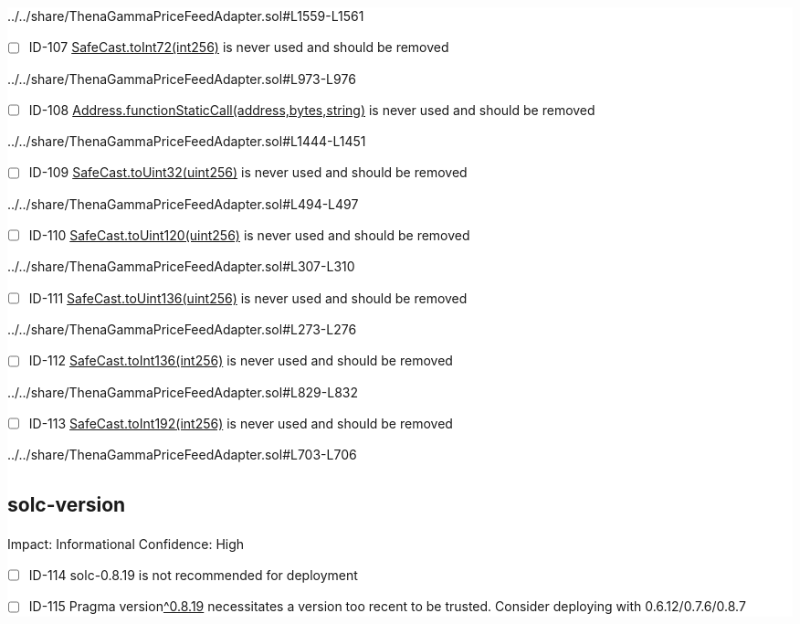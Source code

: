 ../../share/ThenaGammaPriceFeedAdapter.sol#L1559-L1561


 - [ ] ID-107
[SafeCast.toInt72(int256)](../../share/ThenaGammaPriceFeedAdapter.sol#L973-L976) is never used and should be removed

../../share/ThenaGammaPriceFeedAdapter.sol#L973-L976


 - [ ] ID-108
[Address.functionStaticCall(address,bytes,string)](../../share/ThenaGammaPriceFeedAdapter.sol#L1444-L1451) is never used and should be removed

../../share/ThenaGammaPriceFeedAdapter.sol#L1444-L1451


 - [ ] ID-109
[SafeCast.toUint32(uint256)](../../share/ThenaGammaPriceFeedAdapter.sol#L494-L497) is never used and should be removed

../../share/ThenaGammaPriceFeedAdapter.sol#L494-L497


 - [ ] ID-110
[SafeCast.toUint120(uint256)](../../share/ThenaGammaPriceFeedAdapter.sol#L307-L310) is never used and should be removed

../../share/ThenaGammaPriceFeedAdapter.sol#L307-L310


 - [ ] ID-111
[SafeCast.toUint136(uint256)](../../share/ThenaGammaPriceFeedAdapter.sol#L273-L276) is never used and should be removed

../../share/ThenaGammaPriceFeedAdapter.sol#L273-L276


 - [ ] ID-112
[SafeCast.toInt136(int256)](../../share/ThenaGammaPriceFeedAdapter.sol#L829-L832) is never used and should be removed

../../share/ThenaGammaPriceFeedAdapter.sol#L829-L832


 - [ ] ID-113
[SafeCast.toInt192(int256)](../../share/ThenaGammaPriceFeedAdapter.sol#L703-L706) is never used and should be removed

../../share/ThenaGammaPriceFeedAdapter.sol#L703-L706


## solc-version
Impact: Informational
Confidence: High
 - [ ] ID-114
solc-0.8.19 is not recommended for deployment

 - [ ] ID-115
Pragma version[^0.8.19](../../share/ThenaGammaPriceFeedAdapter.sol#L2) necessitates a version too recent to be trusted. Consider deploying with 0.6.12/0.7.6/0.8.7
